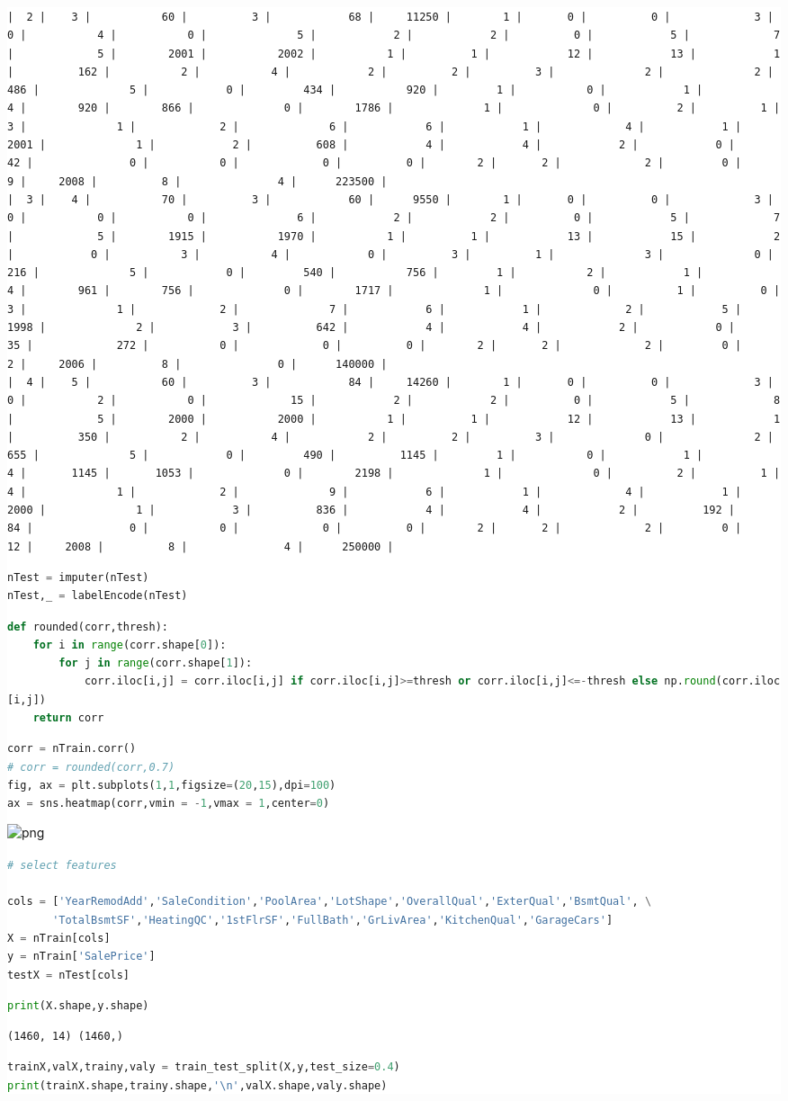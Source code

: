     |  2 |    3 |           60 |          3 |            68 |     11250 |        1 |       0 |          0 |             3 |           0 |           4 |           0 |              5 |            2 |            2 |          0 |            5 |             7 |             5 |        2001 |           2002 |           1 |          1 |            12 |            13 |            1 |          162 |           2 |           4 |            2 |          2 |          3 |              2 |              2 |          486 |              5 |            0 |         434 |           920 |         1 |           0 |            1 |            4 |        920 |        866 |              0 |        1786 |              1 |              0 |          2 |          1 |              3 |              1 |             2 |              6 |            6 |            1 |             4 |            1 |          2001 |              1 |            2 |          608 |            4 |            4 |            2 |            0 |            42 |               0 |           0 |             0 |          0 |        2 |       2 |             2 |         0 |        9 |     2008 |          8 |               4 |      223500 |
    |  3 |    4 |           70 |          3 |            60 |      9550 |        1 |       0 |          0 |             3 |           0 |           0 |           0 |              6 |            2 |            2 |          0 |            5 |             7 |             5 |        1915 |           1970 |           1 |          1 |            13 |            15 |            2 |            0 |           3 |           4 |            0 |          3 |          1 |              3 |              0 |          216 |              5 |            0 |         540 |           756 |         1 |           2 |            1 |            4 |        961 |        756 |              0 |        1717 |              1 |              0 |          1 |          0 |              3 |              1 |             2 |              7 |            6 |            1 |             2 |            5 |          1998 |              2 |            3 |          642 |            4 |            4 |            2 |            0 |            35 |             272 |           0 |             0 |          0 |        2 |       2 |             2 |         0 |        2 |     2006 |          8 |               0 |      140000 |
    |  4 |    5 |           60 |          3 |            84 |     14260 |        1 |       0 |          0 |             3 |           0 |           2 |           0 |             15 |            2 |            2 |          0 |            5 |             8 |             5 |        2000 |           2000 |           1 |          1 |            12 |            13 |            1 |          350 |           2 |           4 |            2 |          2 |          3 |              0 |              2 |          655 |              5 |            0 |         490 |          1145 |         1 |           0 |            1 |            4 |       1145 |       1053 |              0 |        2198 |              1 |              0 |          2 |          1 |              4 |              1 |             2 |              9 |            6 |            1 |             4 |            1 |          2000 |              1 |            3 |          836 |            4 |            4 |            2 |          192 |            84 |               0 |           0 |             0 |          0 |        2 |       2 |             2 |         0 |       12 |     2008 |          8 |               4 |      250000 |



```python
nTest = imputer(nTest)
nTest,_ = labelEncode(nTest)
```


```python
def rounded(corr,thresh):
    for i in range(corr.shape[0]):
        for j in range(corr.shape[1]):
            corr.iloc[i,j] = corr.iloc[i,j] if corr.iloc[i,j]>=thresh or corr.iloc[i,j]<=-thresh else np.round(corr.iloc[i,j])
    return corr
```


```python
corr = nTrain.corr()
# corr = rounded(corr,0.7)
fig, ax = plt.subplots(1,1,figsize=(20,15),dpi=100)
ax = sns.heatmap(corr,vmin = -1,vmax = 1,center=0)

```


![png](output_16_0.png)



```python
# select features

cols = ['YearRemodAdd','SaleCondition','PoolArea','LotShape','OverallQual','ExterQual','BsmtQual', \
       'TotalBsmtSF','HeatingQC','1stFlrSF','FullBath','GrLivArea','KitchenQual','GarageCars']
X = nTrain[cols]
y = nTrain['SalePrice']
testX = nTest[cols]
```


```python
print(X.shape,y.shape)
```

    (1460, 14) (1460,)



```python
trainX,valX,trainy,valy = train_test_split(X,y,test_size=0.4)
print(trainX.shape,trainy.shape,'\n',valX.shape,valy.shape)
```
